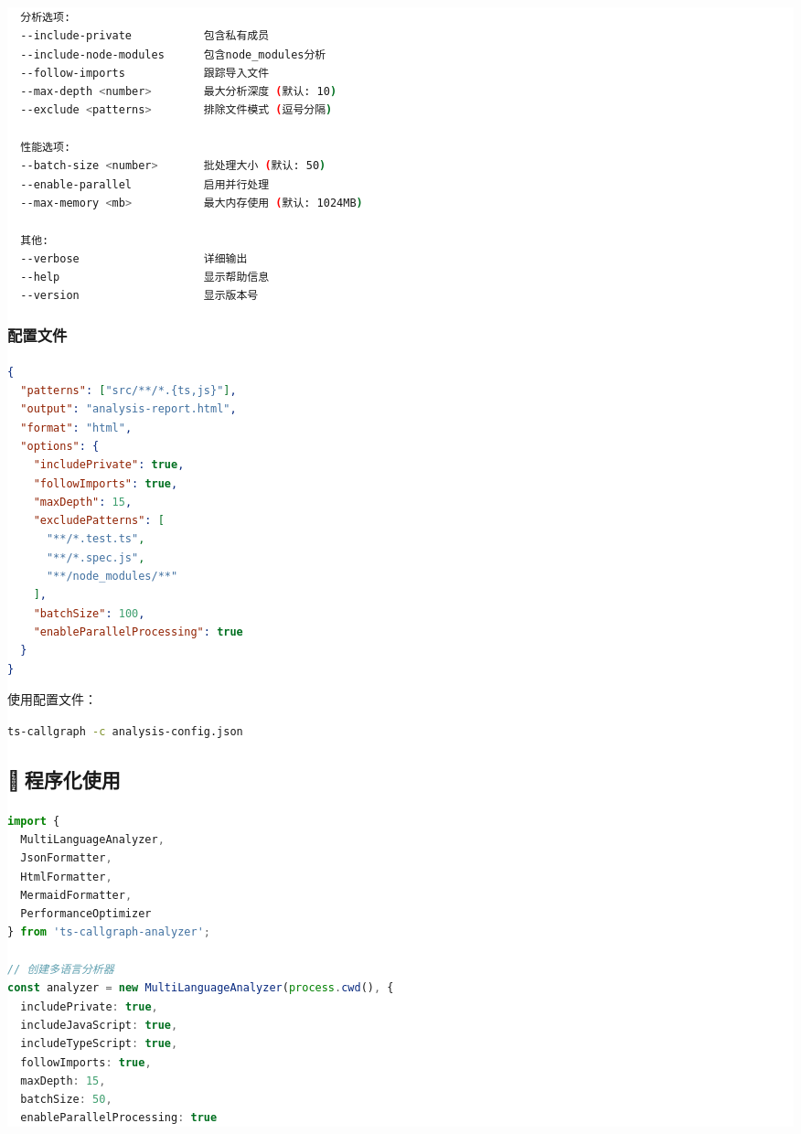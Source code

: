 ```bash
  分析选项:
  --include-private           包含私有成员
  --include-node-modules      包含node_modules分析
  --follow-imports            跟踪导入文件
  --max-depth <number>        最大分析深度 (默认: 10)
  --exclude <patterns>        排除文件模式 (逗号分隔)
  
  性能选项:
  --batch-size <number>       批处理大小 (默认: 50)
  --enable-parallel           启用并行处理
  --max-memory <mb>           最大内存使用 (默认: 1024MB)
  
  其他:
  --verbose                   详细输出
  --help                      显示帮助信息
  --version                   显示版本号
```

### 配置文件
```json
{
  "patterns": ["src/**/*.{ts,js}"],
  "output": "analysis-report.html",
  "format": "html",
  "options": {
    "includePrivate": true,
    "followImports": true,
    "maxDepth": 15,
    "excludePatterns": [
      "**/*.test.ts",
      "**/*.spec.js",
      "**/node_modules/**"
    ],
    "batchSize": 100,
    "enableParallelProcessing": true
  }
}
```

使用配置文件：
```bash
ts-callgraph -c analysis-config.json
```

## 🧩 程序化使用

```typescript
import { 
  MultiLanguageAnalyzer,
  JsonFormatter, 
  HtmlFormatter,
  MermaidFormatter,
  PerformanceOptimizer
} from 'ts-callgraph-analyzer';

// 创建多语言分析器
const analyzer = new MultiLanguageAnalyzer(process.cwd(), {
  includePrivate: true,
  includeJavaScript: true,
  includeTypeScript: true,
  followImports: true,
  maxDepth: 15,
  batchSize: 50,
  enableParallelProcessing: true
```